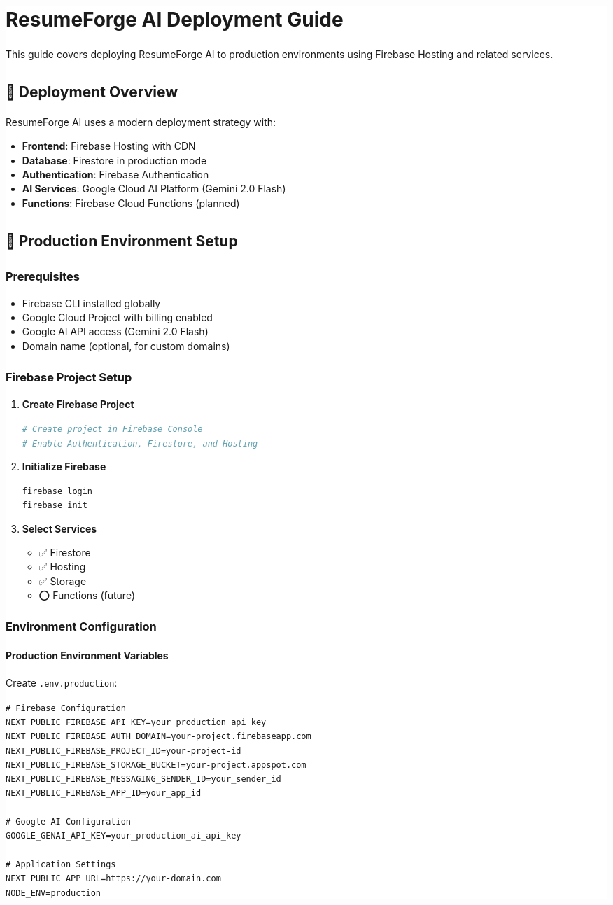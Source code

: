 # ResumeForge AI Deployment Guide

This guide covers deploying ResumeForge AI to production environments using Firebase Hosting and related services.

## 🎯 Deployment Overview

ResumeForge AI uses a modern deployment strategy with:
- **Frontend**: Firebase Hosting with CDN
- **Database**: Firestore in production mode
- **Authentication**: Firebase Authentication
- **AI Services**: Google Cloud AI Platform (Gemini 2.0 Flash)
- **Functions**: Firebase Cloud Functions (planned)

## 🚀 Production Environment Setup

### Prerequisites

- Firebase CLI installed globally
- Google Cloud Project with billing enabled
- Google AI API access (Gemini 2.0 Flash)
- Domain name (optional, for custom domains)

### Firebase Project Setup

1. **Create Firebase Project**
   ```bash
   # Create project in Firebase Console
   # Enable Authentication, Firestore, and Hosting
   ```

2. **Initialize Firebase**
   ```bash
   firebase login
   firebase init
   ```

3. **Select Services**
   - ✅ Firestore
   - ✅ Hosting
   - ✅ Storage
   - ⭕ Functions (future)

### Environment Configuration

#### Production Environment Variables

Create `.env.production`:
```env
# Firebase Configuration
NEXT_PUBLIC_FIREBASE_API_KEY=your_production_api_key
NEXT_PUBLIC_FIREBASE_AUTH_DOMAIN=your-project.firebaseapp.com
NEXT_PUBLIC_FIREBASE_PROJECT_ID=your-project-id
NEXT_PUBLIC_FIREBASE_STORAGE_BUCKET=your-project.appspot.com
NEXT_PUBLIC_FIREBASE_MESSAGING_SENDER_ID=your_sender_id
NEXT_PUBLIC_FIREBASE_APP_ID=your_app_id

# Google AI Configuration
GOOGLE_GENAI_API_KEY=your_production_ai_api_key

# Application Settings
NEXT_PUBLIC_APP_URL=https://your-domain.com
NODE_ENV=production
```
